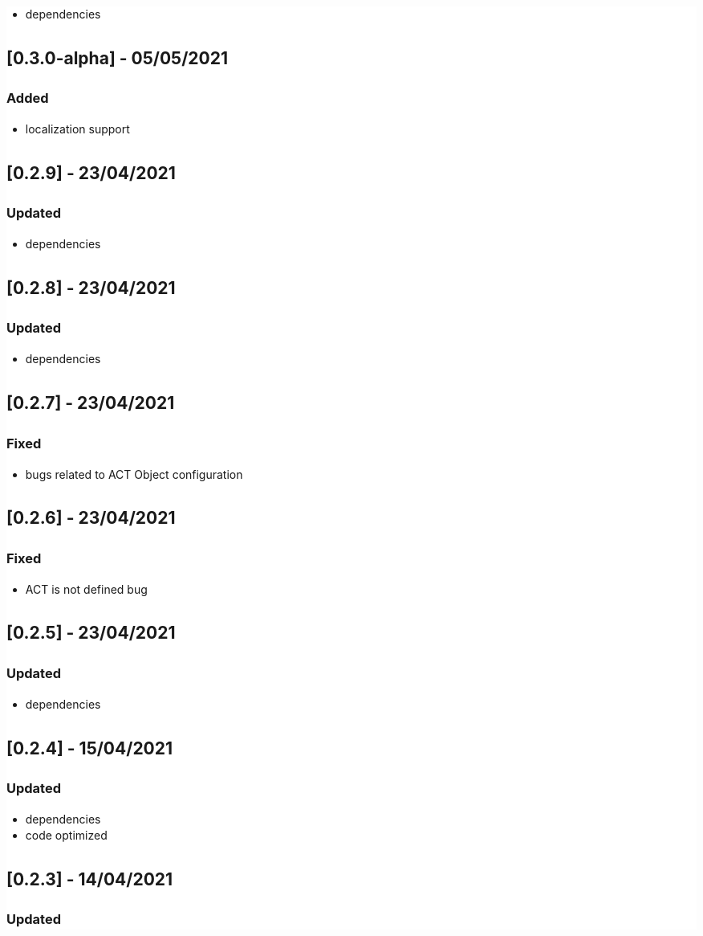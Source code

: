 - dependencies

## [0.3.0-alpha] - 05/05/2021

### Added

- localization support

## [0.2.9] - 23/04/2021

### Updated

- dependencies

## [0.2.8] - 23/04/2021

### Updated

- dependencies

## [0.2.7] - 23/04/2021

### Fixed

- bugs related to ACT Object configuration

## [0.2.6] - 23/04/2021

### Fixed

- ACT is not defined bug

## [0.2.5] - 23/04/2021

### Updated

- dependencies

## [0.2.4] - 15/04/2021

### Updated

- dependencies
- code optimized

## [0.2.3] - 14/04/2021

### Updated
